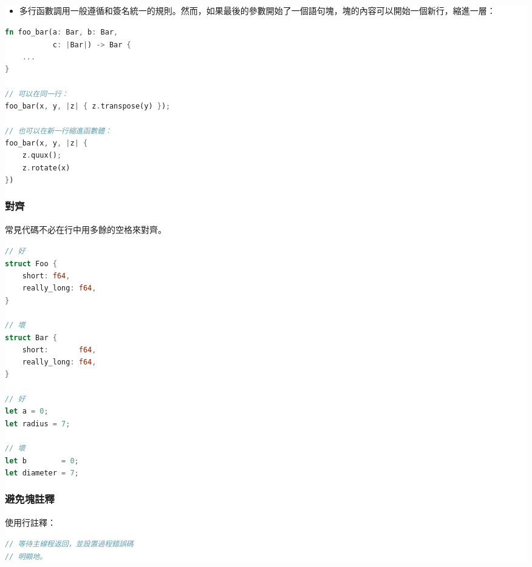 * 多行函數調用一般遵循和簽名統一的規則。然而，如果最後的參數開始了一個語句塊，塊的內容可以開始一個新行，縮進一層：

``` rust
fn foo_bar(a: Bar, b: Bar,
           c: |Bar|) -> Bar {
    ...
}

// 可以在同一行：
foo_bar(x, y, |z| { z.transpose(y) });

// 也可以在新一行縮進函數體：
foo_bar(x, y, |z| {
    z.quux();
    z.rotate(x)
})
```


### 對齊

常見代碼不必在行中用多餘的空格來對齊。


``` rust
// 好
struct Foo {
    short: f64,
    really_long: f64,
}

// 壞
struct Bar {
    short:       f64,
    really_long: f64,
}

// 好
let a = 0;
let radius = 7;

// 壞
let b        = 0;
let diameter = 7;
```

### 避免塊註釋

使用行註釋：

``` rust
// 等待主線程返回，並設置過程錯誤碼
// 明顯地。
```
